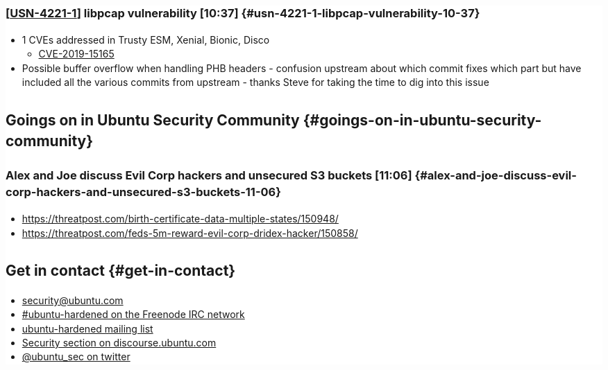 
### [[USN-4221-1](https://usn.ubuntu.com/4221-1/)] libpcap vulnerability [10:37] {#usn-4221-1-libpcap-vulnerability-10-37}

-   1 CVEs addressed in Trusty ESM, Xenial, Bionic, Disco
    -   [CVE-2019-15165](https://people.canonical.com/~ubuntu-security/cve/CVE-2019-15165)
-   Possible buffer overflow when handling PHB headers - confusion upstream
    about which commit fixes which part but have included all the various
    commits from upstream - thanks Steve for taking the time to dig into this
    issue


## Goings on in Ubuntu Security Community {#goings-on-in-ubuntu-security-community}


### Alex and Joe discuss Evil Corp hackers and unsecured S3 buckets [11:06] {#alex-and-joe-discuss-evil-corp-hackers-and-unsecured-s3-buckets-11-06}

-   <https://threatpost.com/birth-certificate-data-multiple-states/150948/>
-   <https://threatpost.com/feds-5m-reward-evil-corp-dridex-hacker/150858/>


## Get in contact {#get-in-contact}

-   [security@ubuntu.com](mailto:security@ubuntu.com)
-   [#ubuntu-hardened on the Freenode IRC network](http://webchat.freenode.net/#ubuntu-hardened)
-   [ubuntu-hardened mailing list](https://lists.ubuntu.com/mailman/listinfo/ubuntu-hardened)
-   [Security section on discourse.ubuntu.com](https://discourse.ubuntu.com/c/security)
-   [@ubuntu\_sec on twitter](https://twitter.com/ubuntu%5Fsec)